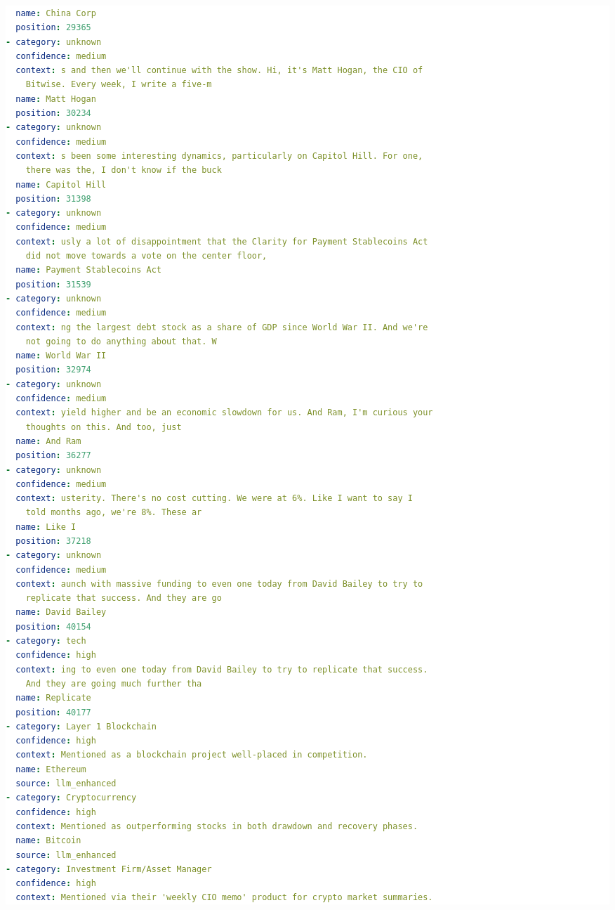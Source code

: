 ```yaml
  name: China Corp
  position: 29365
- category: unknown
  confidence: medium
  context: s and then we'll continue with the show. Hi, it's Matt Hogan, the CIO of
    Bitwise. Every week, I write a five-m
  name: Matt Hogan
  position: 30234
- category: unknown
  confidence: medium
  context: s been some interesting dynamics, particularly on Capitol Hill. For one,
    there was the, I don't know if the buck
  name: Capitol Hill
  position: 31398
- category: unknown
  confidence: medium
  context: usly a lot of disappointment that the Clarity for Payment Stablecoins Act
    did not move towards a vote on the center floor,
  name: Payment Stablecoins Act
  position: 31539
- category: unknown
  confidence: medium
  context: ng the largest debt stock as a share of GDP since World War II. And we're
    not going to do anything about that. W
  name: World War II
  position: 32974
- category: unknown
  confidence: medium
  context: yield higher and be an economic slowdown for us. And Ram, I'm curious your
    thoughts on this. And too, just
  name: And Ram
  position: 36277
- category: unknown
  confidence: medium
  context: usterity. There's no cost cutting. We were at 6%. Like I want to say I
    told months ago, we're 8%. These ar
  name: Like I
  position: 37218
- category: unknown
  confidence: medium
  context: aunch with massive funding to even one today from David Bailey to try to
    replicate that success. And they are go
  name: David Bailey
  position: 40154
- category: tech
  confidence: high
  context: ing to even one today from David Bailey to try to replicate that success.
    And they are going much further tha
  name: Replicate
  position: 40177
- category: Layer 1 Blockchain
  confidence: high
  context: Mentioned as a blockchain project well-placed in competition.
  name: Ethereum
  source: llm_enhanced
- category: Cryptocurrency
  confidence: high
  context: Mentioned as outperforming stocks in both drawdown and recovery phases.
  name: Bitcoin
  source: llm_enhanced
- category: Investment Firm/Asset Manager
  confidence: high
  context: Mentioned via their 'weekly CIO memo' product for crypto market summaries.
```